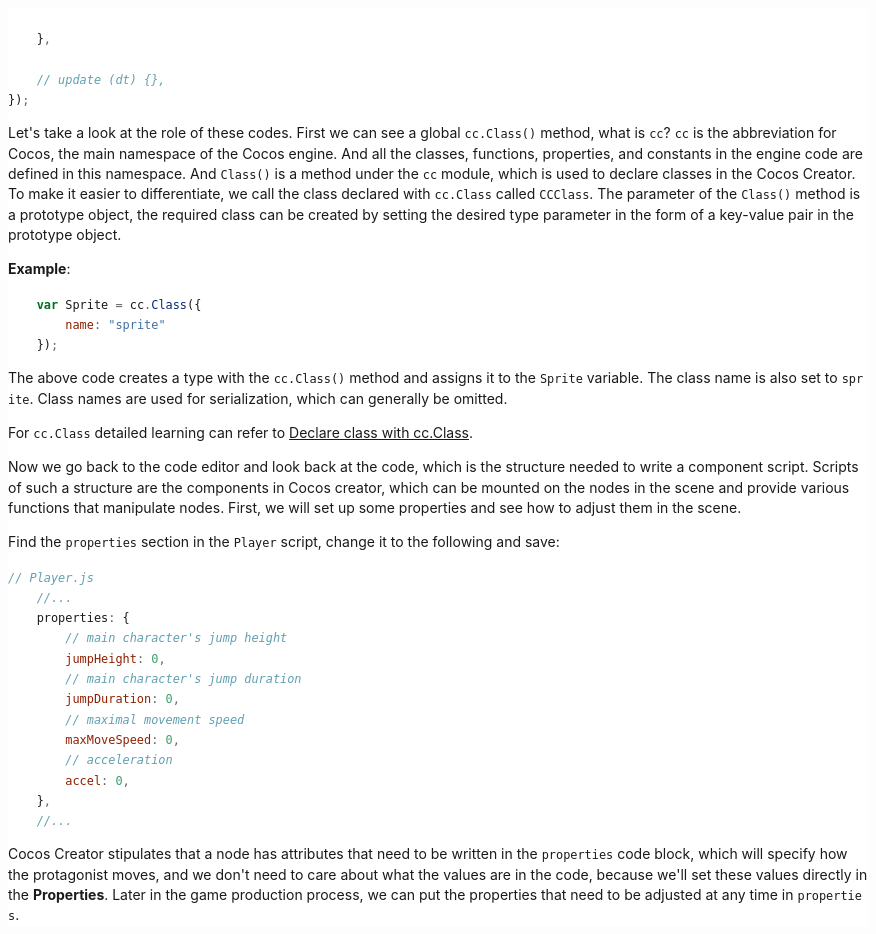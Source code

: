 ```js

    },

    // update (dt) {},
});
```

Let's take a look at the role of these codes. First we can see a global `cc.Class()` method, what is `cc`? `cc` is the abbreviation for Cocos, the main namespace of the Cocos engine. And all the classes, functions, properties, and constants in the engine code are defined in this namespace. And `Class()` is a method under the `cc` module, which is used to declare classes in the Cocos Creator. To make it easier to differentiate, we call the class declared with `cc.Class` called `CCClass`. The parameter of the `Class()` method is a prototype object, the required class can be created by setting the desired type parameter in the form of a key-value pair in the prototype object.

**Example**:

```js
    var Sprite = cc.Class({
        name: "sprite"
    });
```

The above code creates a type with the `cc.Class()` method and assigns it to the `Sprite` variable. The class name is also set to `sprite`. Class names are used for serialization, which can generally be omitted.

For `cc.Class` detailed learning can refer to [Declare class with cc.Class](../scripting/class.md).

Now we go back to the code editor and look back at the code, which is the structure needed to write a component script. Scripts of such a structure are the components in Cocos creator, which can be mounted on the nodes in the scene and provide various functions that manipulate nodes. First, we will set up some properties and see how to adjust them in the scene.

Find the `properties` section in the `Player` script, change it to the following and save:

```js
// Player.js
    //...
    properties: {
        // main character's jump height
        jumpHeight: 0,
        // main character's jump duration
        jumpDuration: 0,
        // maximal movement speed
        maxMoveSpeed: 0,
        // acceleration
        accel: 0,
    },
    //...
```

Cocos Creator stipulates that a node has attributes that need to be written in the `properties` code block, which will specify how the protagonist moves, and we don't need to care about what the values are in the code, because we'll set these values directly in the **Properties**. Later in the game production process, we can put the properties that need to be adjusted at any time in `properties`.
